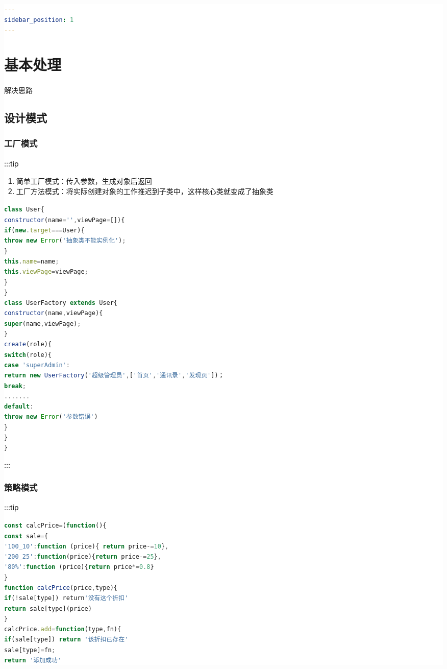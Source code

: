 ```yaml
---
sidebar_position: 1
---
```


# 基本处理

解决思路

## 设计模式

### 工厂模式

:::tip
1. 简单工厂模式：传入参数，生成对象后返回
2. 工厂方法模式：将实际创建对象的工作推迟到子类中，这样核心类就变成了抽象类
```js
class User{
constructor(name='',viewPage=[]){
if(new.target===User){
throw new Error('抽象类不能实例化');
}
this.name=name;
this.viewPage=viewPage;
}
}
class UserFactory extends User{
constructor(name,viewPage){
super(name,viewPage);
}
create(role){
switch(role){
case 'superAdmin':
return new UserFactory('超级管理员',['首页','通讯录','发现页'])；
break;
.......
default:
throw new Error('参数错误')
}
}
}
```
:::

### 策略模式

:::tip
```js
const calcPrice=(function(){
const sale={
'100_10':function (price){ return price-=10},
'200_25':function(price){return price-=25},
'80%':function (price){return price*=0.8}
}
function calcPrice(price,type){
if(!sale[type]) return'没有这个折扣'
return sale[type](price)
}
calcPrice.add=function(type,fn){
if(sale[type]) return '该折扣已存在'
sale[type]=fn;
return '添加成功'
```
